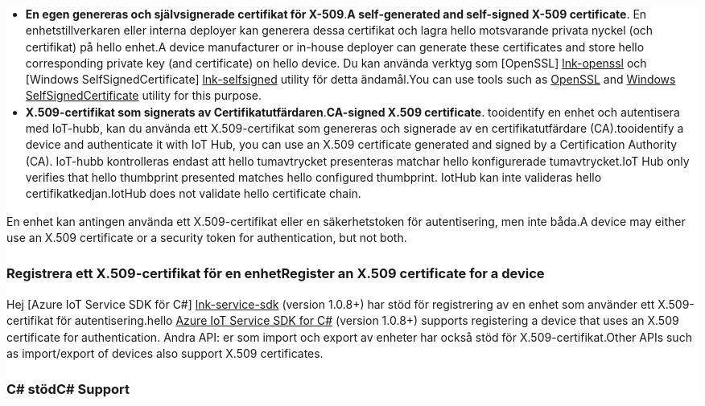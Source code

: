 * <span data-ttu-id="85fbb-268">**En egen genereras och självsignerade certifikat för X-509**.</span><span class="sxs-lookup"><span data-stu-id="85fbb-268">**A self-generated and self-signed X-509 certificate**.</span></span> <span data-ttu-id="85fbb-269">En enhetstillverkaren eller interna deployer kan generera dessa certifikat och lagra hello motsvarande privata nyckel (och certifikat) på hello enhet.</span><span class="sxs-lookup"><span data-stu-id="85fbb-269">A device manufacturer or in-house deployer can generate these certificates and store hello corresponding private key (and certificate) on hello device.</span></span> <span data-ttu-id="85fbb-270">Du kan använda verktyg som [OpenSSL] [ lnk-openssl] och [Windows SelfSignedCertificate] [ lnk-selfsigned] utility för detta ändamål.</span><span class="sxs-lookup"><span data-stu-id="85fbb-270">You can use tools such as [OpenSSL][lnk-openssl] and [Windows SelfSignedCertificate][lnk-selfsigned] utility for this purpose.</span></span>
* <span data-ttu-id="85fbb-271">**X.509-certifikat som signerats av Certifikatutfärdaren**.</span><span class="sxs-lookup"><span data-stu-id="85fbb-271">**CA-signed X.509 certificate**.</span></span> <span data-ttu-id="85fbb-272">tooidentify en enhet och autentisera med IoT-hubb, kan du använda ett X.509-certifikat som genereras och signerade av en certifikatutfärdare (CA).</span><span class="sxs-lookup"><span data-stu-id="85fbb-272">tooidentify a device and authenticate it with IoT Hub, you can use an X.509 certificate generated and signed by a Certification Authority (CA).</span></span> <span data-ttu-id="85fbb-273">IoT-hubb kontrolleras endast att hello tumavtrycket presenteras matchar hello konfigurerade tumavtrycket.</span><span class="sxs-lookup"><span data-stu-id="85fbb-273">IoT Hub only verifies that hello thumbprint presented matches hello configured thumbprint.</span></span> <span data-ttu-id="85fbb-274">IotHub kan inte valideras hello certifikatkedjan.</span><span class="sxs-lookup"><span data-stu-id="85fbb-274">IotHub does not validate hello certificate chain.</span></span>

<span data-ttu-id="85fbb-275">En enhet kan antingen använda ett X.509-certifikat eller en säkerhetstoken för autentisering, men inte båda.</span><span class="sxs-lookup"><span data-stu-id="85fbb-275">A device may either use an X.509 certificate or a security token for authentication, but not both.</span></span>

### <a name="register-an-x509-certificate-for-a-device"></a><span data-ttu-id="85fbb-276">Registrera ett X.509-certifikat för en enhet</span><span class="sxs-lookup"><span data-stu-id="85fbb-276">Register an X.509 certificate for a device</span></span>

<span data-ttu-id="85fbb-277">Hej [Azure IoT Service SDK för C#] [ lnk-service-sdk] (version 1.0.8+) har stöd för registrering av en enhet som använder ett X.509-certifikat för autentisering.</span><span class="sxs-lookup"><span data-stu-id="85fbb-277">hello [Azure IoT Service SDK for C#][lnk-service-sdk] (version 1.0.8+) supports registering a device that uses an X.509 certificate for authentication.</span></span> <span data-ttu-id="85fbb-278">Andra API: er som import och export av enheter har också stöd för X.509-certifikat.</span><span class="sxs-lookup"><span data-stu-id="85fbb-278">Other APIs such as import/export of devices also support X.509 certificates.</span></span>

### <a name="c-support"></a><span data-ttu-id="85fbb-279">C\# stöd</span><span class="sxs-lookup"><span data-stu-id="85fbb-279">C\# Support</span></span>


[img-tokenservice]: ./media/iot-hub-devguide-security/tokenservice.png
[lnk-endpoints]: iot-hub-devguide-endpoints.md
[lnk-quotas]: iot-hub-devguide-quotas-throttling.md
[lnk-sdks]: iot-hub-devguide-sdks.md
[lnk-query]: iot-hub-devguide-query-language.md
[lnk-devguide-mqtt]: iot-hub-mqtt-support.md
[lnk-openssl]: https://www.openssl.org/
[lnk-selfsigned]: https://technet.microsoft.com/library/hh848633
[lnk-resource-provider-apis]: https://docs.microsoft.com/rest/api/iothub/iothubresource
[lnk-sas-tokens]: iot-hub-devguide-security.md#security-tokens
[lnk-amqp]: https://www.amqp.org/
[lnk-azure-resource-manager]: ../azure-resource-manager/resource-group-overview.md
[lnk-cbs]: https://www.oasis-open.org/committees/download.php/50506/amqp-cbs-v1%200-wd02%202013-08-12.doc
[lnk-event-hubs-publisher-policy]: https://code.msdn.microsoft.com/Service-Bus-Event-Hub-99ce67ab
[lnk-management-portal]: https://portal.azure.com
[lnk-sasl-plain]: http://tools.ietf.org/html/rfc4616
[lnk-identity-registry]: iot-hub-devguide-identity-registry.md
[lnk-dotnet-sas]: https://msdn.microsoft.com/library/microsoft.azure.devices.common.security.sharedaccesssignaturebuilder.aspx
[lnk-java-sas]: https://docs.microsoft.com/java/api/com.microsoft.azure.sdk.iot.service.auth._iot_hub_service_sas_token
[lnk-tls-psk]: https://tools.ietf.org/html/rfc4279
[lnk-protocols]: iot-hub-protocol-gateway.md
[lnk-custom-auth]: iot-hub-devguide-security.md#custom-device-authentication
[lnk-x509]: iot-hub-devguide-security.md#supported-x509-certificates
[lnk-devguide-device-twins]: iot-hub-devguide-device-twins.md
[lnk-devguide-directmethods]: iot-hub-devguide-direct-methods.md
[lnk-devguide-jobs]: iot-hub-devguide-jobs.md
[lnk-service-sdk]: https://github.com/Azure/azure-iot-sdk-csharp/tree/master/service
[lnk-client-sdk]: https://github.com/Azure/azure-iot-sdk-csharp/tree/master/device
[lnk-device-explorer]: https://github.com/Azure/azure-iot-sdk-csharp/blob/master/tools/DeviceExplorer
[lnk-iothub-explorer]: https://github.com/azure/iothub-explorer
[lnk-getstarted-tutorial]: iot-hub-csharp-csharp-getstarted.md
[lnk-c2d-tutorial]: iot-hub-csharp-csharp-c2d.md
[lnk-d2c-tutorial]: iot-hub-csharp-csharp-process-d2c.md
